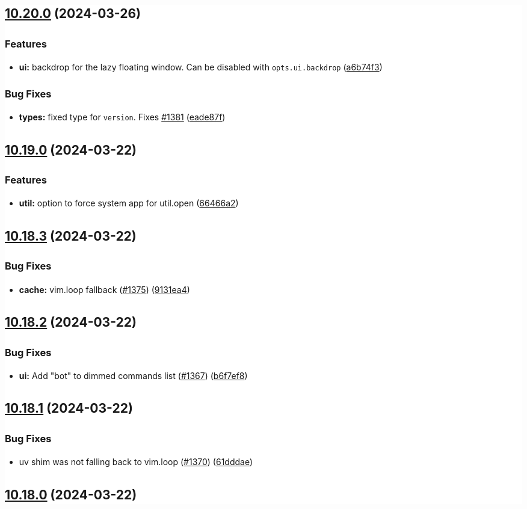 ## [10.20.0](https://github.com/folke/lazy.nvim/compare/v10.19.0...v10.20.0) (2024-03-26)


### Features

* **ui:** backdrop for the lazy floating window. Can be disabled with `opts.ui.backdrop` ([a6b74f3](https://github.com/folke/lazy.nvim/commit/a6b74f30d5aab79a40d932f449c0aa5d4a0c6934))


### Bug Fixes

* **types:** fixed type for `version`. Fixes [#1381](https://github.com/folke/lazy.nvim/issues/1381) ([eade87f](https://github.com/folke/lazy.nvim/commit/eade87fb837d6cdeef94587ce5e8c8dfb9f88920))

## [10.19.0](https://github.com/folke/lazy.nvim/compare/v10.18.3...v10.19.0) (2024-03-22)


### Features

* **util:** option to force system app for util.open ([66466a2](https://github.com/folke/lazy.nvim/commit/66466a2594ab0c446193772a68c236c7e4e02ade))

## [10.18.3](https://github.com/folke/lazy.nvim/compare/v10.18.2...v10.18.3) (2024-03-22)


### Bug Fixes

* **cache:** vim.loop fallback ([#1375](https://github.com/folke/lazy.nvim/issues/1375)) ([9131ea4](https://github.com/folke/lazy.nvim/commit/9131ea4c4ae59e347716659088a76d9b9ce3b2f5))

## [10.18.2](https://github.com/folke/lazy.nvim/compare/v10.18.1...v10.18.2) (2024-03-22)


### Bug Fixes

* **ui:** Add "bot" to dimmed commands list ([#1367](https://github.com/folke/lazy.nvim/issues/1367)) ([b6f7ef8](https://github.com/folke/lazy.nvim/commit/b6f7ef856b36c5edbe9f03e3a8554b97c458c953))

## [10.18.1](https://github.com/folke/lazy.nvim/compare/v10.18.0...v10.18.1) (2024-03-22)


### Bug Fixes

* uv shim was not falling back to vim.loop ([#1370](https://github.com/folke/lazy.nvim/issues/1370)) ([61dddae](https://github.com/folke/lazy.nvim/commit/61dddaec58f8594e40e95a8d5069ce7e493089df))

## [10.18.0](https://github.com/folke/lazy.nvim/compare/v10.17.0...v10.18.0) (2024-03-22)
